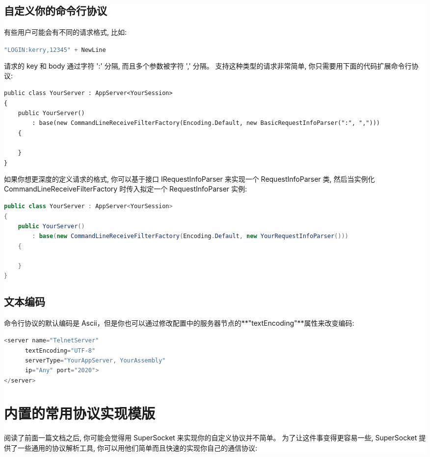 ## 自定义你的命令行协议

有些用户可能会有不同的请求格式, 比如:

```c#
"LOGIN:kerry,12345" + NewLine
```

请求的 key 和 body 通过字符 ':' 分隔, 而且多个参数被字符 ',' 分隔。 支持这种类型的请求非常简单, 你只需要用下面的代码扩展命令行协议:

```
public class YourServer : AppServer<YourSession>
{
    public YourServer()
        : base(new CommandLineReceiveFilterFactory(Encoding.Default, new BasicRequestInfoParser(":", ",")))
    {

    }
}
```

如果你想更深度的定义请求的格式, 你可以基于接口 IRequestInfoParser 来实现一个 RequestInfoParser 类, 然后当实例化 CommandLineReceiveFilterFactory 时传入拟定一个 RequestInfoParser 实例:

```c#
public class YourServer : AppServer<YourSession>
{
    public YourServer()
        : base(new CommandLineReceiveFilterFactory(Encoding.Default, new YourRequestInfoParser()))
    {

    }
}
```

## 文本编码

命令行协议的默认编码是 Ascii，但是你也可以通过修改配置中的服务器节点的**"textEncoding"**属性来改变编码:

```c#
<server name="TelnetServer"
      textEncoding="UTF-8"
      serverType="YourAppServer, YourAssembly"
      ip="Any" port="2020">
</server>
```



# 内置的常用协议实现模版

阅读了前面一篇文档之后, 你可能会觉得用 SuperSocket 来实现你的自定义协议并不简单。 为了让这件事变得更容易一些, SuperSocket 提供了一些通用的协议解析工具, 你可以用他们简单而且快速的实现你自己的通信协议:
